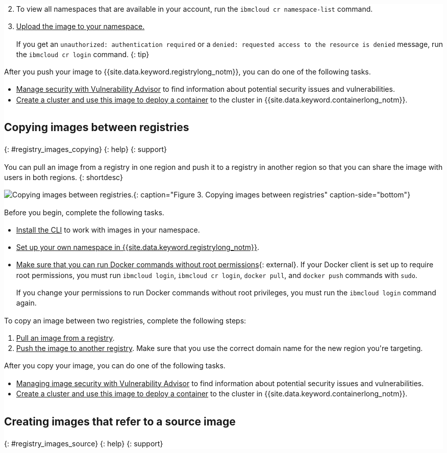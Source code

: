 2. To view all namespaces that are available in your account, run the `ibmcloud cr namespace-list` command.
3. [Upload the image to your namespace.](/docs/Registry?topic=Registry-getting-started#gs_registry_images_pushing)

    If you get an `unauthorized: authentication required` or a `denied: requested access to the resource is denied` message, run the `ibmcloud cr login` command.
    {: tip}

After you push your image to {{site.data.keyword.registrylong_notm}}, you can do one of the following tasks.

- [Manage security with Vulnerability Advisor](/docs/Registry?topic=va-va_index) to find information about potential security issues and vulnerabilities.
- [Create a cluster and use this image to deploy a container](/docs/containers?topic=containers-getting-started#getting-started) to the cluster in {{site.data.keyword.containerlong_notm}}.

## Copying images between registries
{: #registry_images_copying}
{: help}
{: support}

You can pull an image from a registry in one region and push it to a registry in another region so that you can share the image with users in both regions.
{: shortdesc}

![Copying images between registries.](images/images_copy.svg "You can pull an image from a registry in one region and push it to a registry in another region."){: caption="Figure 3. Copying images between registries" caption-side="bottom"}

Before you begin, complete the following tasks.

- [Install the CLI](/docs/Registry?topic=Registry-registry_setup_cli_namespace#cli_namespace_registry_cli_install) to work with images in your namespace.
- [Set up your own namespace in {{site.data.keyword.registrylong_notm}}](/docs/Registry?topic=Registry-registry_setup_cli_namespace#registry_namespace_setup).
- [Make sure that you can run Docker commands without root permissions](https://docs.docker.com/install/linux/linux-postinstall/){: external}. If your Docker client is set up to require root permissions, you must run `ibmcloud login`, `ibmcloud cr login`, `docker pull`, and `docker push` commands with `sudo`.

    If you change your permissions to run Docker commands without root privileges, you must run the `ibmcloud login` command again.

To copy an image between two registries, complete the following steps:

1. [Pull an image from a registry](#registry_images_pulling_reg).
2. [Push the image to another registry](#registry_images_pushing_namespace). Make sure that you use the correct domain name for the new region you're targeting.

After you copy your image, you can do one of the following tasks.

- [Managing image security with Vulnerability Advisor](/docs/Registry?topic=va-va_index) to find information about potential security issues and vulnerabilities.
- [Create a cluster and use this image to deploy a container](/docs/containers?topic=containers-getting-started#getting-started) to the cluster in {{site.data.keyword.containerlong_notm}}.

## Creating images that refer to a source image
{: #registry_images_source}
{: help}
{: support}
